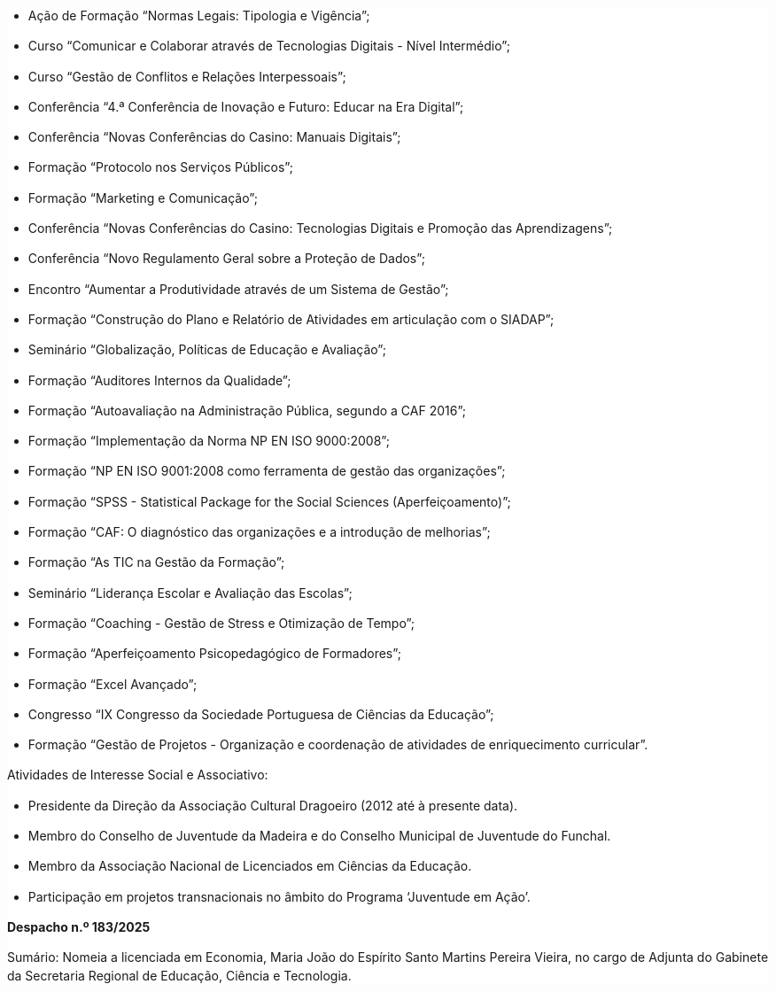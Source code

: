    - Ação de Formação “Normas Legais: Tipologia e Vigência”;

   - Curso “Comunicar e Colaborar através de Tecnologias Digitais - Nível Intermédio”;

   - Curso “Gestão de Conflitos e Relações Interpessoais”;

   - Conferência “4.ª Conferência de Inovação e Futuro: Educar na Era Digital”;

   - Conferência “Novas Conferências do Casino: Manuais Digitais”;

   - Formação “Protocolo nos Serviços Públicos”;

   - Formação “Marketing e Comunicação”;

   - Conferência “Novas Conferências do Casino: Tecnologias Digitais e Promoção das Aprendizagens”;

   - Conferência “Novo Regulamento Geral sobre a Proteção de Dados”;

   - Encontro “Aumentar a Produtividade através de um Sistema de Gestão”;

   - Formação “Construção do Plano e Relatório de Atividades em articulação com o SIADAP”;

   - Seminário “Globalização, Políticas de Educação e Avaliação”;

   - Formação “Auditores Internos da Qualidade”;

   - Formação “Autoavaliação na Administração Pública, segundo a CAF 2016”;

   - Formação “Implementação da Norma NP EN ISO 9000:2008”;

   - Formação “NP EN ISO 9001:2008 como ferramenta de gestão das organizações”;

   - Formação “SPSS - Statistical Package for the Social Sciences (Aperfeiçoamento)”;

   - Formação “CAF: O diagnóstico das organizações e a introdução de melhorias”;

   - Formação “As TIC na Gestão da Formação”;

   - Seminário “Liderança Escolar e Avaliação das Escolas”;

   - Formação “Coaching - Gestão de Stress e Otimização de Tempo”;

   - Formação “Aperfeiçoamento Psicopedagógico de Formadores”;

   - Formação “Excel Avançado”;

   - Congresso “IX Congresso da Sociedade Portuguesa de Ciências da Educação”;

   - Formação “Gestão de Projetos - Organização e coordenação de atividades de enriquecimento curricular”.

Atividades de Interesse Social e Associativo:

   - Presidente da Direção da Associação Cultural Dragoeiro (2012 até à presente data).

   - Membro do Conselho de Juventude da Madeira e do Conselho Municipal de Juventude do Funchal.

   - Membro da Associação Nacional de Licenciados em Ciências da Educação.

   - Participação em projetos transnacionais no âmbito do Programa ‘Juventude em Ação’.


**Despacho n.º 183/2025**


Sumário:
Nomeia a licenciada em Economia, Maria João do Espírito Santo Martins Pereira Vieira, no cargo de Adjunta do Gabinete da Secretaria
Regional de Educação, Ciência e Tecnologia.
